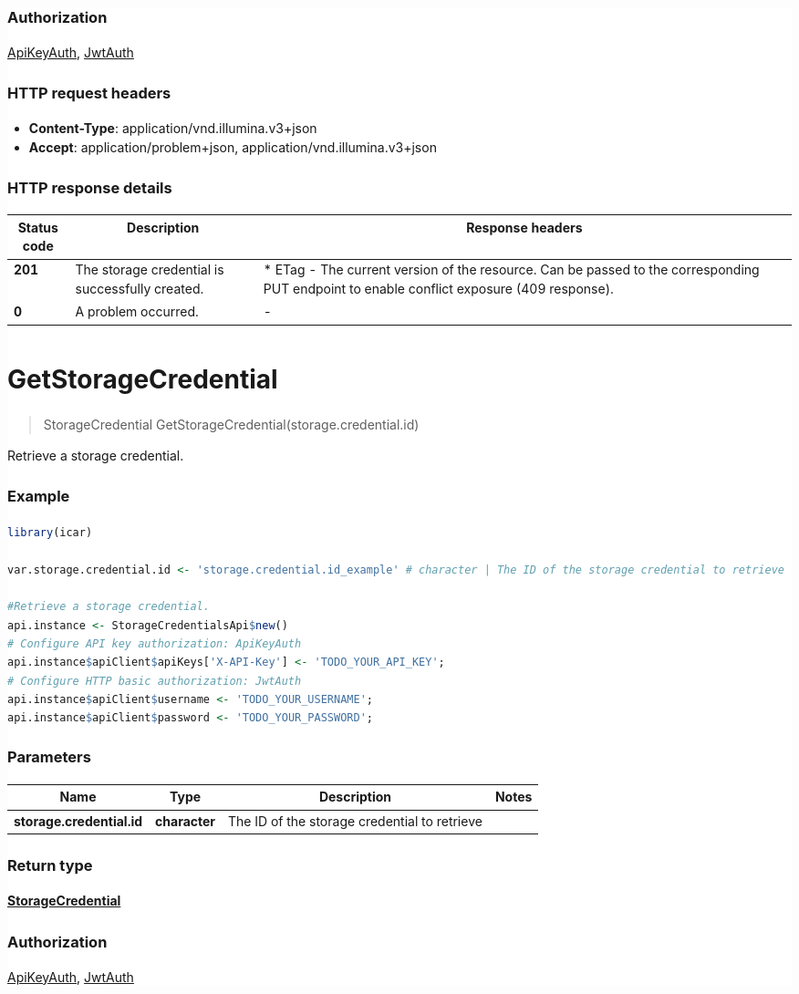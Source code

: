 ### Authorization

[ApiKeyAuth](../README.md#ApiKeyAuth), [JwtAuth](../README.md#JwtAuth)

### HTTP request headers

 - **Content-Type**: application/vnd.illumina.v3+json
 - **Accept**: application/problem+json, application/vnd.illumina.v3+json

### HTTP response details
| Status code | Description | Response headers |
|-------------|-------------|------------------|
| **201** | The storage credential is successfully created. |  * ETag - The current version of the resource. Can be passed to the corresponding PUT endpoint to enable conflict exposure (409 response). <br>  |
| **0** | A problem occurred. |  -  |

# **GetStorageCredential**
> StorageCredential GetStorageCredential(storage.credential.id)

Retrieve a storage credential.

### Example
```R
library(icar)

var.storage.credential.id <- 'storage.credential.id_example' # character | The ID of the storage credential to retrieve

#Retrieve a storage credential.
api.instance <- StorageCredentialsApi$new()
# Configure API key authorization: ApiKeyAuth
api.instance$apiClient$apiKeys['X-API-Key'] <- 'TODO_YOUR_API_KEY';
# Configure HTTP basic authorization: JwtAuth
api.instance$apiClient$username <- 'TODO_YOUR_USERNAME';
api.instance$apiClient$password <- 'TODO_YOUR_PASSWORD';
```

### Parameters

Name | Type | Description  | Notes
------------- | ------------- | ------------- | -------------
 **storage.credential.id** | **character**| The ID of the storage credential to retrieve | 

### Return type

[**StorageCredential**](StorageCredential.md)

### Authorization

[ApiKeyAuth](../README.md#ApiKeyAuth), [JwtAuth](../README.md#JwtAuth)
